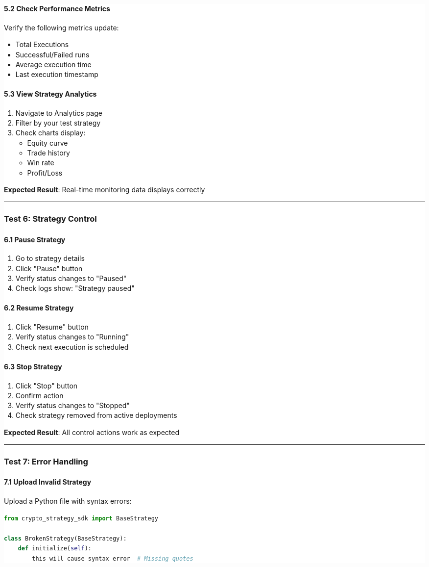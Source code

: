 #### 5.2 Check Performance Metrics
Verify the following metrics update:
- Total Executions
- Successful/Failed runs
- Average execution time
- Last execution timestamp

#### 5.3 View Strategy Analytics
1. Navigate to Analytics page
2. Filter by your test strategy
3. Check charts display:
   - Equity curve
   - Trade history
   - Win rate
   - Profit/Loss

**Expected Result**: Real-time monitoring data displays correctly

---

### Test 6: Strategy Control

#### 6.1 Pause Strategy
1. Go to strategy details
2. Click "Pause" button
3. Verify status changes to "Paused"
4. Check logs show: "Strategy paused"

#### 6.2 Resume Strategy
1. Click "Resume" button
2. Verify status changes to "Running"
3. Check next execution is scheduled

#### 6.3 Stop Strategy
1. Click "Stop" button
2. Confirm action
3. Verify status changes to "Stopped"
4. Check strategy removed from active deployments

**Expected Result**: All control actions work as expected

---

### Test 7: Error Handling

#### 7.1 Upload Invalid Strategy
Upload a Python file with syntax errors:
```python
from crypto_strategy_sdk import BaseStrategy

class BrokenStrategy(BaseStrategy):
    def initialize(self):
        this will cause syntax error  # Missing quotes
```
